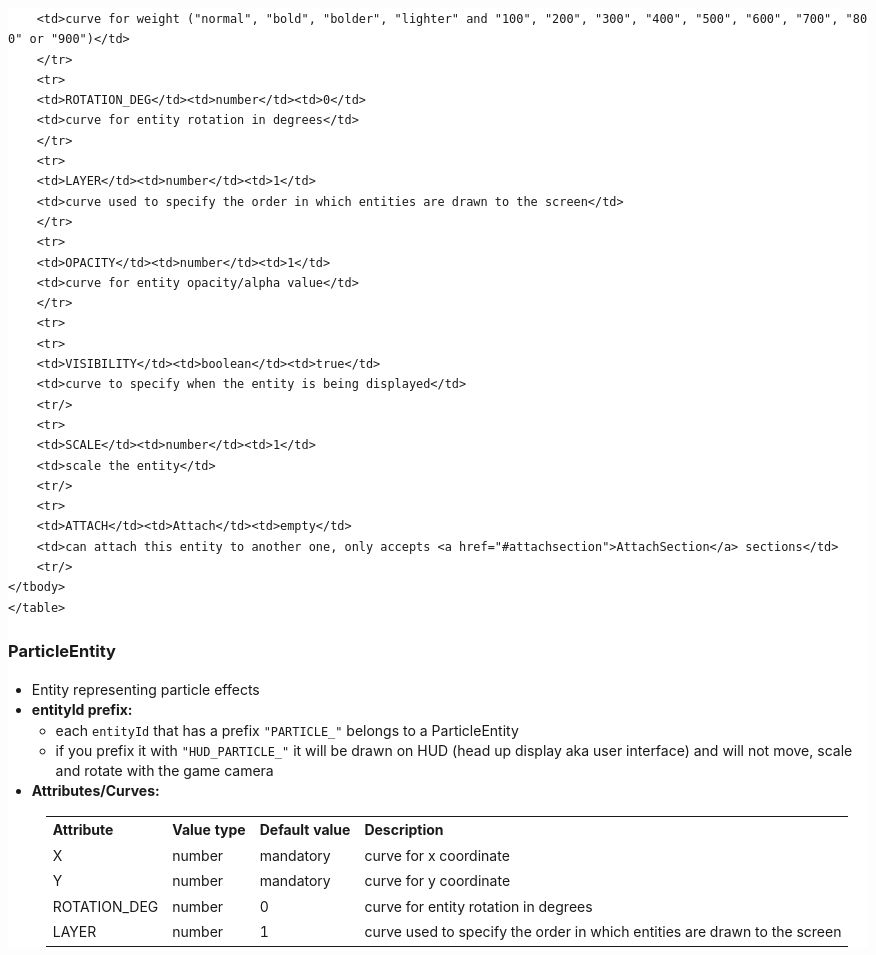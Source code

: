         <td>curve for weight ("normal", "bold", "bolder", "lighter" and "100", "200", "300", "400", "500", "600", "700", "800" or "900")</td>
        </tr>
        <tr>
        <td>ROTATION_DEG</td><td>number</td><td>0</td>
        <td>curve for entity rotation in degrees</td>
        </tr>
        <tr>
        <td>LAYER</td><td>number</td><td>1</td>
        <td>curve used to specify the order in which entities are drawn to the screen</td>
        </tr>
        <tr>
        <td>OPACITY</td><td>number</td><td>1</td>
        <td>curve for entity opacity/alpha value</td>
        </tr>
        <tr>
        <tr>
        <td>VISIBILITY</td><td>boolean</td><td>true</td>
        <td>curve to specify when the entity is being displayed</td>
        <tr/>
        <tr>
        <td>SCALE</td><td>number</td><td>1</td>
        <td>scale the entity</td>
        <tr/>
        <tr>
        <td>ATTACH</td><td>Attach</td><td>empty</td>
        <td>can attach this entity to another one, only accepts <a href="#attachsection">AttachSection</a> sections</td>
        <tr/>
    </tbody>
    </table>

### ParticleEntity
* Entity representing particle effects
* **entityId prefix:**
    * each `entityId` that has a prefix `"PARTICLE_"` belongs to a ParticleEntity
    * if you prefix it with `"HUD_PARTICLE_"` it will be drawn on HUD (head up display aka user interface) and will not move, scale and rotate with the game camera
* **Attributes/Curves:**
    <table style="margin: 1em;">
    <tbody>
        <tr>
        <th>Attribute</th>
        <th>Value type</th>
        <th>Default value</th>
        <th>Description</th>
        </tr>
        <tr>
        <td>X</td><td>number</td><td>mandatory</td>
        <td>curve for x coordinate</td>
        </tr>
        <tr>
        <td>Y</td><td>number</td><td>mandatory</td>
        <td>curve for y coordinate</td>
        </tr>
        <tr>
        <td>ROTATION_DEG</td><td>number</td><td>0</td>
        <td>curve for entity rotation in degrees</td>
        </tr>
        <tr>
        <td>LAYER</td><td>number</td><td>1</td>
        <td>curve used to specify the order in which entities are drawn to the screen</td>
        </tr>